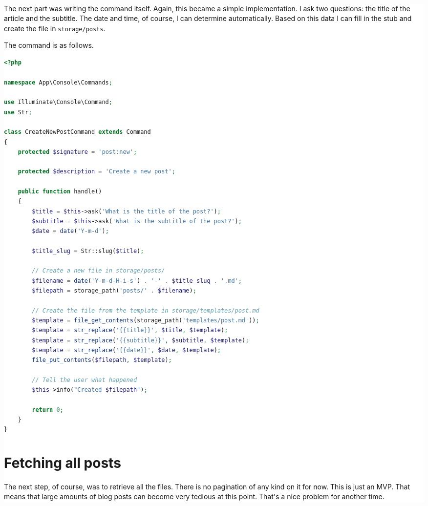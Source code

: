 The next part was writing the command itself. Again, this became a simple implementation. I ask two questions: the title of the article and the subtitle. The date and time, of course, I can determine automatically. Based on this data I can fill in the stub and create the file in `storage/posts`.

The command is as follows.

```php
<?php

namespace App\Console\Commands;

use Illuminate\Console\Command;
use Str;

class CreateNewPostCommand extends Command
{
    protected $signature = 'post:new';

    protected $description = 'Create a new post';

    public function handle()
    {
        $title = $this->ask('What is the title of the post?');
        $subtitle = $this->ask('What is the subtitle of the post?');
        $date = date('Y-m-d');

        $title_slug = Str::slug($title);

        // Create a new file in storage/posts/
        $filename = date('Y-m-d-H-i-s') . '-' . $title_slug . '.md';
        $filepath = storage_path('posts/' . $filename);

        // Create the file from the template in storage/templates/post.md
        $template = file_get_contents(storage_path('templates/post.md'));
        $template = str_replace('{{title}}', $title, $template);
        $template = str_replace('{{subtitle}}', $subtitle, $template);
        $template = str_replace('{{date}}', $date, $template);
        file_put_contents($filepath, $template);

        // Tell the user what happened
        $this->info("Created $filepath");

        return 0;
    }
}
```

# Fetching all posts
The next step, of course, was to retrieve all the files. There is no pagination of any kind on it for now. This is just an MVP. That means that large amounts of blog posts can become very tedious at this point. That's a nice problem for another time.
